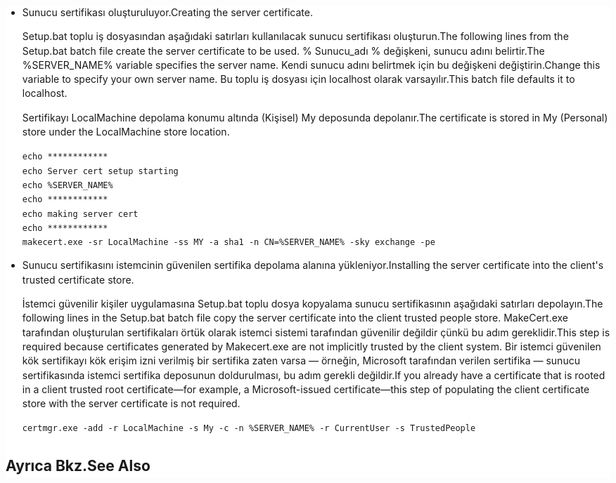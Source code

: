 -   <span data-ttu-id="3bb25-170">Sunucu sertifikası oluşturuluyor.</span><span class="sxs-lookup"><span data-stu-id="3bb25-170">Creating the server certificate.</span></span>  
  
     <span data-ttu-id="3bb25-171">Setup.bat toplu iş dosyasından aşağıdaki satırları kullanılacak sunucu sertifikası oluşturun.</span><span class="sxs-lookup"><span data-stu-id="3bb25-171">The following lines from the Setup.bat batch file create the server certificate to be used.</span></span> <span data-ttu-id="3bb25-172">% Sunucu_adı % değişkeni, sunucu adını belirtir.</span><span class="sxs-lookup"><span data-stu-id="3bb25-172">The %SERVER_NAME% variable specifies the server name.</span></span> <span data-ttu-id="3bb25-173">Kendi sunucu adını belirtmek için bu değişkeni değiştirin.</span><span class="sxs-lookup"><span data-stu-id="3bb25-173">Change this variable to specify your own server name.</span></span> <span data-ttu-id="3bb25-174">Bu toplu iş dosyası için localhost olarak varsayılır.</span><span class="sxs-lookup"><span data-stu-id="3bb25-174">This batch file defaults it to localhost.</span></span>  
  
     <span data-ttu-id="3bb25-175">Sertifikayı LocalMachine depolama konumu altında (Kişisel) My deposunda depolanır.</span><span class="sxs-lookup"><span data-stu-id="3bb25-175">The certificate is stored in My (Personal) store under the LocalMachine store location.</span></span>  
  
    ```  
    echo ************  
    echo Server cert setup starting  
    echo %SERVER_NAME%  
    echo ************  
    echo making server cert  
    echo ************  
    makecert.exe -sr LocalMachine -ss MY -a sha1 -n CN=%SERVER_NAME% -sky exchange -pe  
    ```  
  
-   <span data-ttu-id="3bb25-176">Sunucu sertifikasını istemcinin güvenilen sertifika depolama alanına yükleniyor.</span><span class="sxs-lookup"><span data-stu-id="3bb25-176">Installing the server certificate into the client's trusted certificate store.</span></span>  
  
     <span data-ttu-id="3bb25-177">İstemci güvenilir kişiler uygulamasına Setup.bat toplu dosya kopyalama sunucu sertifikasının aşağıdaki satırları depolayın.</span><span class="sxs-lookup"><span data-stu-id="3bb25-177">The following lines in the Setup.bat batch file copy the server certificate into the client trusted people store.</span></span> <span data-ttu-id="3bb25-178">MakeCert.exe tarafından oluşturulan sertifikaları örtük olarak istemci sistemi tarafından güvenilir değildir çünkü bu adım gereklidir.</span><span class="sxs-lookup"><span data-stu-id="3bb25-178">This step is required because certificates generated by Makecert.exe are not implicitly trusted by the client system.</span></span> <span data-ttu-id="3bb25-179">Bir istemci güvenilen kök sertifikayı kök erişim izni verilmiş bir sertifika zaten varsa — örneğin, Microsoft tarafından verilen sertifika — sunucu sertifikasında istemci sertifika deposunun doldurulması, bu adım gerekli değildir.</span><span class="sxs-lookup"><span data-stu-id="3bb25-179">If you already have a certificate that is rooted in a client trusted root certificate—for example, a Microsoft-issued certificate—this step of populating the client certificate store with the server certificate is not required.</span></span>  
  
    ```  
    certmgr.exe -add -r LocalMachine -s My -c -n %SERVER_NAME% -r CurrentUser -s TrustedPeople  
    ```  
  
## <a name="see-also"></a><span data-ttu-id="3bb25-180">Ayrıca Bkz.</span><span class="sxs-lookup"><span data-stu-id="3bb25-180">See Also</span></span>
